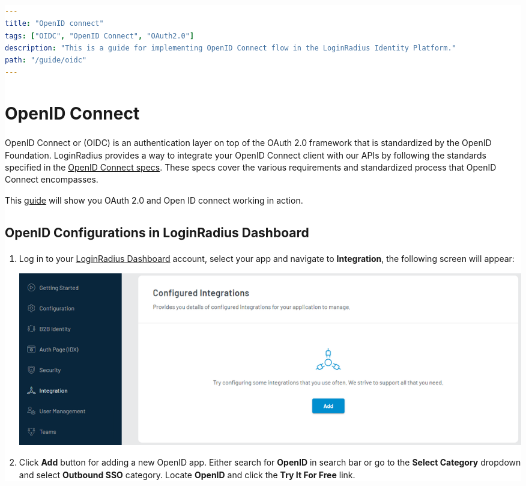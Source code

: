 ```yaml
---
title: "OpenID connect"
tags: ["OIDC", "OpenID Connect", "OAuth2.0"]
description: "This is a guide for implementing OpenID Connect flow in the LoginRadius Identity Platform."
path: "/guide/oidc"
---
```



# OpenID Connect

OpenID Connect or (OIDC) is an authentication layer on top of the OAuth 2.0 framework that is standardized by the OpenID Foundation. LoginRadius provides a way to integrate your OpenID Connect client with our APIs by following the standards specified in the <a href="https://openid.net/specs/openid-authentication-2_0.html" target="_blank">OpenID Connect specs</a>. These specs cover the various requirements and standardized process that OpenID Connect encompasses.

This <a href="https://betterprogramming.pub/the-complete-guide-to-oauth-2-0-and-openid-connect-protocols-35ebc1cbc11a" target="_blank">guide</a> will show you OAuth 2.0 and Open ID connect working in action.

## OpenID Configurations in LoginRadius Dashboard

1. Log in to your <a href="https://dashboard.loginradius.com/" target="_blank">LoginRadius Dashboard</a> account, select your app and navigate to **Integration**, the following screen will appear:

   ![alt_text](../../assets/blog-common/configured-integration.png "image_tooltip")

2. Click **Add** button for adding a new OpenID app. Either search for **OpenID** in search bar or go to the **Select Category** dropdown and select **Outbound SSO** category. Locate **OpenID** and click the **Try It For Free** link.
